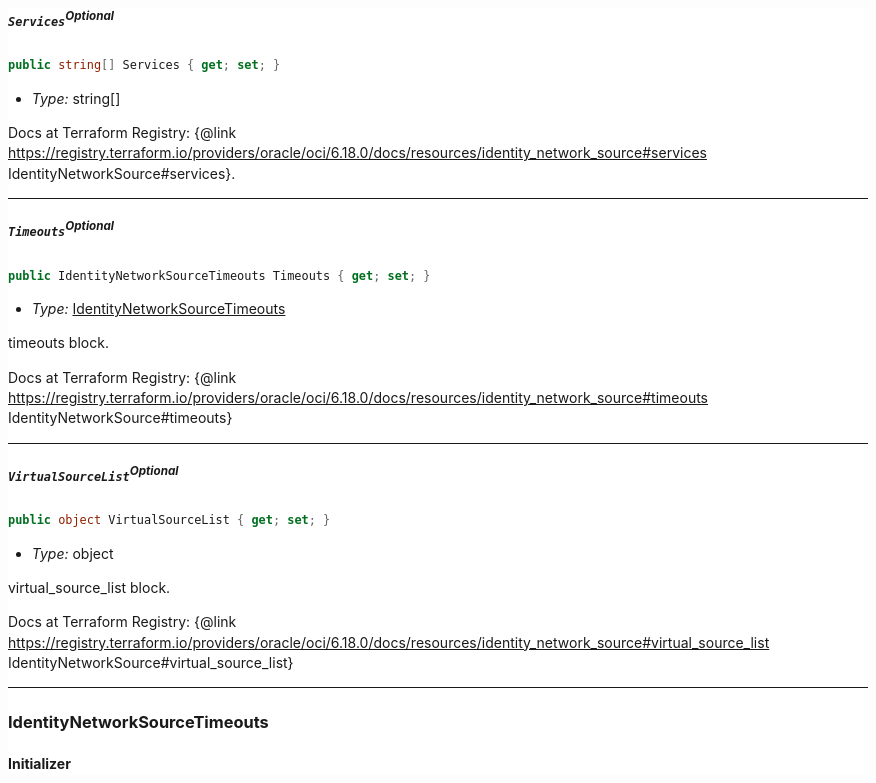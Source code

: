 
##### `Services`<sup>Optional</sup> <a name="Services" id="rhizo-co-terraform-provider-oci.identityNetworkSource.IdentityNetworkSourceConfig.property.services"></a>

```csharp
public string[] Services { get; set; }
```

- *Type:* string[]

Docs at Terraform Registry: {@link https://registry.terraform.io/providers/oracle/oci/6.18.0/docs/resources/identity_network_source#services IdentityNetworkSource#services}.

---

##### `Timeouts`<sup>Optional</sup> <a name="Timeouts" id="rhizo-co-terraform-provider-oci.identityNetworkSource.IdentityNetworkSourceConfig.property.timeouts"></a>

```csharp
public IdentityNetworkSourceTimeouts Timeouts { get; set; }
```

- *Type:* <a href="#rhizo-co-terraform-provider-oci.identityNetworkSource.IdentityNetworkSourceTimeouts">IdentityNetworkSourceTimeouts</a>

timeouts block.

Docs at Terraform Registry: {@link https://registry.terraform.io/providers/oracle/oci/6.18.0/docs/resources/identity_network_source#timeouts IdentityNetworkSource#timeouts}

---

##### `VirtualSourceList`<sup>Optional</sup> <a name="VirtualSourceList" id="rhizo-co-terraform-provider-oci.identityNetworkSource.IdentityNetworkSourceConfig.property.virtualSourceList"></a>

```csharp
public object VirtualSourceList { get; set; }
```

- *Type:* object

virtual_source_list block.

Docs at Terraform Registry: {@link https://registry.terraform.io/providers/oracle/oci/6.18.0/docs/resources/identity_network_source#virtual_source_list IdentityNetworkSource#virtual_source_list}

---

### IdentityNetworkSourceTimeouts <a name="IdentityNetworkSourceTimeouts" id="rhizo-co-terraform-provider-oci.identityNetworkSource.IdentityNetworkSourceTimeouts"></a>

#### Initializer <a name="Initializer" id="rhizo-co-terraform-provider-oci.identityNetworkSource.IdentityNetworkSourceTimeouts.Initializer"></a>
